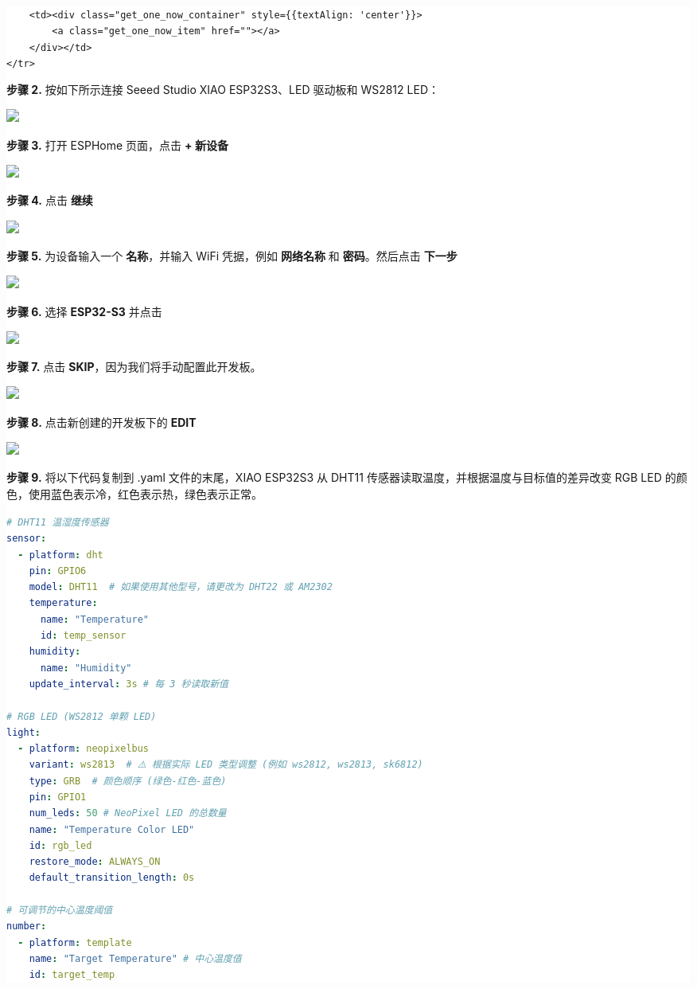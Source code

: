         <td><div class="get_one_now_container" style={{textAlign: 'center'}}>
    		<a class="get_one_now_item" href=""></a>
		</div></td>
	</tr>
</table>

**步骤 2.** 按如下所示连接 Seeed Studio XIAO ESP32S3、LED 驱动板和 WS2812 LED：

<div style={{textAlign:'center'}}><img src="https://files.seeedstudio.com/wiki/LED_Driver_Board_for_XIAO/esp32s3_ledDriver_led.jpg" style={{width:700, height:'auto'}}/></div>

**步骤 3.** 打开 ESPHome 页面，点击 **+ 新设备**

<div style={{textAlign:'center'}}><img src="https://files.seeedstudio.com/wiki/wiki-ranger/Contributions/C3-ESPHome-img/5.png" style={{width:900, height:'auto'}}/></div>

**步骤 4.** 点击 **继续**

<div style={{textAlign:'center'}}><img src="https://files.seeedstudio.com/wiki/wiki-ranger/Contributions/C3-ESPHome-img/6.png" style={{width:900, height:'auto'}}/></div>

**步骤 5.** 为设备输入一个 **名称**，并输入 WiFi 凭据，例如 **网络名称** 和 **密码**。然后点击 **下一步**

<div style={{textAlign:'center'}}><img src="https://files.seeedstudio.com/wiki/wiki-ranger/Contributions/S3-ESPHome-full_function/1.png" style={{width:400, height:'auto'}}/></div>

**步骤 6.** 选择 **ESP32-S3** 并点击

<div style={{textAlign:'center'}}><img src="https://files.seeedstudio.com/wiki/wiki-ranger/Contributions/S3-ESPHome-full_function/2.png" style={{width:400, height:'auto'}}/></div>

**步骤 7.** 点击 **SKIP**，因为我们将手动配置此开发板。

<div style={{textAlign:'center'}}><img src="https://files.seeedstudio.com/wiki/wiki-ranger/Contributions/C3-ESPHome-full_function/14.png" style={{width:400, height:'auto'}}/></div>

**步骤 8.** 点击新创建的开发板下的 **EDIT**

<div style={{textAlign:'center'}}><img src="https://files.seeedstudio.com/wiki/wiki-ranger/Contributions/S3-ESPHome-full_function/3.png" style={{width:400, height:'auto'}}/></div>

**步骤 9.** 将以下代码复制到 .yaml 文件的末尾，XIAO ESP32S3 从 DHT11 传感器读取温度，并根据温度与目标值的差异改变 RGB LED 的颜色，使用蓝色表示冷，红色表示热，绿色表示正常。

```yaml
# DHT11 温湿度传感器
sensor:
  - platform: dht
    pin: GPIO6
    model: DHT11  # 如果使用其他型号，请更改为 DHT22 或 AM2302
    temperature:
      name: "Temperature"
      id: temp_sensor
    humidity:
      name: "Humidity"
    update_interval: 3s # 每 3 秒读取新值

# RGB LED (WS2812 单颗 LED)
light:
  - platform: neopixelbus
    variant: ws2813  # ⚠️ 根据实际 LED 类型调整 (例如 ws2812, ws2813, sk6812)
    type: GRB  # 颜色顺序 (绿色-红色-蓝色)
    pin: GPIO1
    num_leds: 50 # NeoPixel LED 的总数量
    name: "Temperature Color LED"
    id: rgb_led
    restore_mode: ALWAYS_ON
    default_transition_length: 0s

# 可调节的中心温度阈值
number:
  - platform: template
    name: "Target Temperature" # 中心温度值
    id: target_temp
```